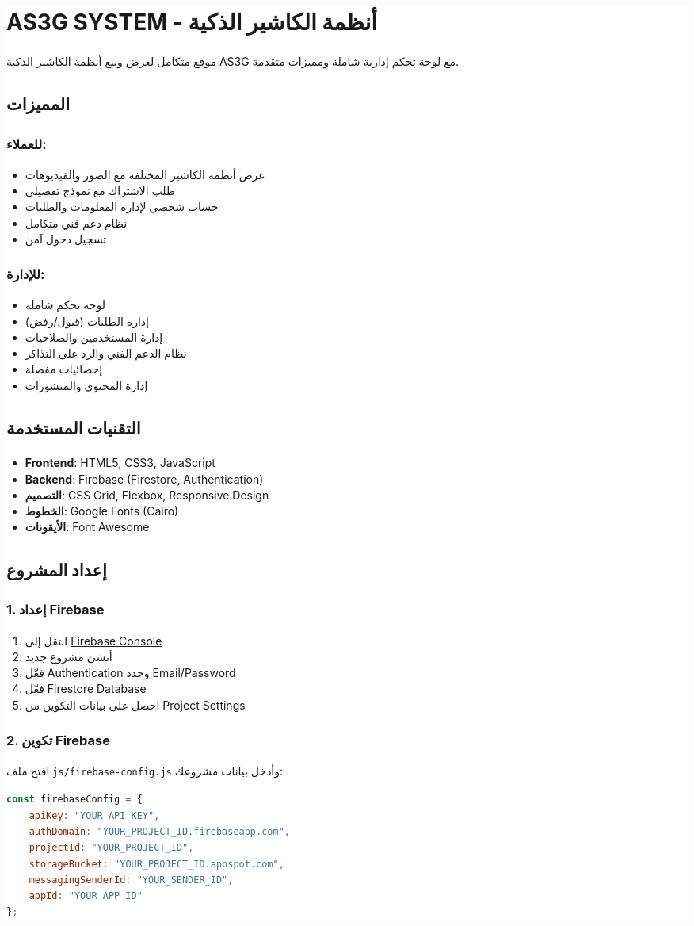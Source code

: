 # AS3G SYSTEM - أنظمة الكاشير الذكية

موقع متكامل لعرض وبيع أنظمة الكاشير الذكية AS3G مع لوحة تحكم إدارية شاملة ومميزات متقدمة.

## المميزات

### للعملاء:
- عرض أنظمة الكاشير المختلفة مع الصور والفيديوهات
- طلب الاشتراك مع نموذج تفصيلي
- حساب شخصي لإدارة المعلومات والطلبات
- نظام دعم فني متكامل
- تسجيل دخول آمن

### للإدارة:
- لوحة تحكم شاملة
- إدارة الطلبات (قبول/رفض)
- إدارة المستخدمين والصلاحيات
- نظام الدعم الفني والرد على التذاكر
- إحصائيات مفصلة
- إدارة المحتوى والمنشورات

## التقنيات المستخدمة

- **Frontend**: HTML5, CSS3, JavaScript
- **Backend**: Firebase (Firestore, Authentication)
- **التصميم**: CSS Grid, Flexbox, Responsive Design
- **الخطوط**: Google Fonts (Cairo)
- **الأيقونات**: Font Awesome

## إعداد المشروع

### 1. إعداد Firebase

1. انتقل إلى [Firebase Console](https://console.firebase.google.com/)
2. أنشئ مشروع جديد
3. فعّل Authentication وحدد Email/Password
4. فعّل Firestore Database
5. احصل على بيانات التكوين من Project Settings

### 2. تكوين Firebase

افتح ملف `js/firebase-config.js` وأدخل بيانات مشروعك:

```javascript
const firebaseConfig = {
    apiKey: "YOUR_API_KEY",
    authDomain: "YOUR_PROJECT_ID.firebaseapp.com",
    projectId: "YOUR_PROJECT_ID",
    storageBucket: "YOUR_PROJECT_ID.appspot.com",
    messagingSenderId: "YOUR_SENDER_ID",
    appId: "YOUR_APP_ID"
};
```
